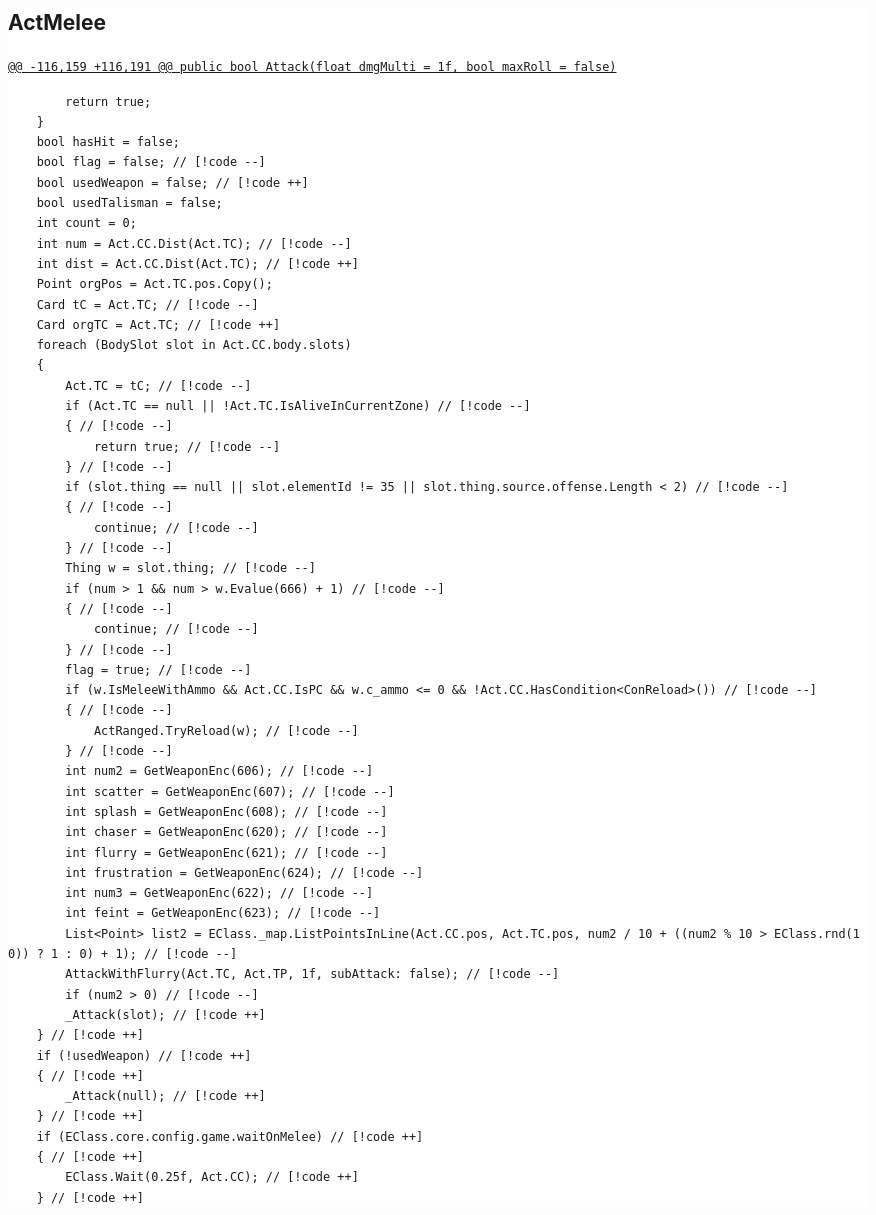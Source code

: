 ## ActMelee

[`@@ -116,159 +116,191 @@ public bool Attack(float dmgMulti = 1f, bool maxRoll = false)`](https://github.com/Elin-Modding-Resources/Elin-Decompiled/blob/413bce5a55ec453ea34ce03214ca2222fac446a0/Elin/ActMelee.cs#L116-L274)
```cs:line-numbers=116
		return true;
	}
	bool hasHit = false;
	bool flag = false; // [!code --]
	bool usedWeapon = false; // [!code ++]
	bool usedTalisman = false;
	int count = 0;
	int num = Act.CC.Dist(Act.TC); // [!code --]
	int dist = Act.CC.Dist(Act.TC); // [!code ++]
	Point orgPos = Act.TC.pos.Copy();
	Card tC = Act.TC; // [!code --]
	Card orgTC = Act.TC; // [!code ++]
	foreach (BodySlot slot in Act.CC.body.slots)
	{
		Act.TC = tC; // [!code --]
		if (Act.TC == null || !Act.TC.IsAliveInCurrentZone) // [!code --]
		{ // [!code --]
			return true; // [!code --]
		} // [!code --]
		if (slot.thing == null || slot.elementId != 35 || slot.thing.source.offense.Length < 2) // [!code --]
		{ // [!code --]
			continue; // [!code --]
		} // [!code --]
		Thing w = slot.thing; // [!code --]
		if (num > 1 && num > w.Evalue(666) + 1) // [!code --]
		{ // [!code --]
			continue; // [!code --]
		} // [!code --]
		flag = true; // [!code --]
		if (w.IsMeleeWithAmmo && Act.CC.IsPC && w.c_ammo <= 0 && !Act.CC.HasCondition<ConReload>()) // [!code --]
		{ // [!code --]
			ActRanged.TryReload(w); // [!code --]
		} // [!code --]
		int num2 = GetWeaponEnc(606); // [!code --]
		int scatter = GetWeaponEnc(607); // [!code --]
		int splash = GetWeaponEnc(608); // [!code --]
		int chaser = GetWeaponEnc(620); // [!code --]
		int flurry = GetWeaponEnc(621); // [!code --]
		int frustration = GetWeaponEnc(624); // [!code --]
		int num3 = GetWeaponEnc(622); // [!code --]
		int feint = GetWeaponEnc(623); // [!code --]
		List<Point> list2 = EClass._map.ListPointsInLine(Act.CC.pos, Act.TC.pos, num2 / 10 + ((num2 % 10 > EClass.rnd(10)) ? 1 : 0) + 1); // [!code --]
		AttackWithFlurry(Act.TC, Act.TP, 1f, subAttack: false); // [!code --]
		if (num2 > 0) // [!code --]
		_Attack(slot); // [!code ++]
	} // [!code ++]
	if (!usedWeapon) // [!code ++]
	{ // [!code ++]
		_Attack(null); // [!code ++]
	} // [!code ++]
	if (EClass.core.config.game.waitOnMelee) // [!code ++]
	{ // [!code ++]
		EClass.Wait(0.25f, Act.CC); // [!code ++]
	} // [!code ++]
```